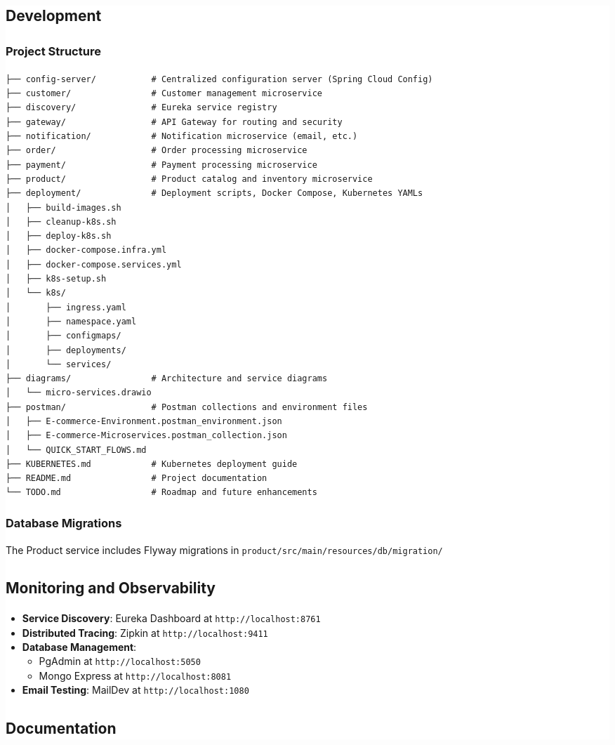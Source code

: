 ## Development

### Project Structure
```
├── config-server/           # Centralized configuration server (Spring Cloud Config)
├── customer/                # Customer management microservice
├── discovery/               # Eureka service registry
├── gateway/                 # API Gateway for routing and security
├── notification/            # Notification microservice (email, etc.)
├── order/                   # Order processing microservice
├── payment/                 # Payment processing microservice
├── product/                 # Product catalog and inventory microservice
├── deployment/              # Deployment scripts, Docker Compose, Kubernetes YAMLs
│   ├── build-images.sh
│   ├── cleanup-k8s.sh
│   ├── deploy-k8s.sh
│   ├── docker-compose.infra.yml
│   ├── docker-compose.services.yml
│   ├── k8s-setup.sh
│   └── k8s/
│       ├── ingress.yaml
│       ├── namespace.yaml
│       ├── configmaps/
│       ├── deployments/
│       └── services/
├── diagrams/                # Architecture and service diagrams
│   └── micro-services.drawio
├── postman/                 # Postman collections and environment files
│   ├── E-commerce-Environment.postman_environment.json
│   ├── E-commerce-Microservices.postman_collection.json
│   └── QUICK_START_FLOWS.md
├── KUBERNETES.md            # Kubernetes deployment guide
├── README.md                # Project documentation
└── TODO.md                  # Roadmap and future enhancements
```

### Database Migrations

The Product service includes Flyway migrations in `product/src/main/resources/db/migration/`

## Monitoring and Observability

- **Service Discovery**: Eureka Dashboard at `http://localhost:8761`
- **Distributed Tracing**: Zipkin at `http://localhost:9411`
- **Database Management**: 
  - PgAdmin at `http://localhost:5050`
  - Mongo Express at `http://localhost:8081`
- **Email Testing**: MailDev at `http://localhost:1080`

## Documentation
